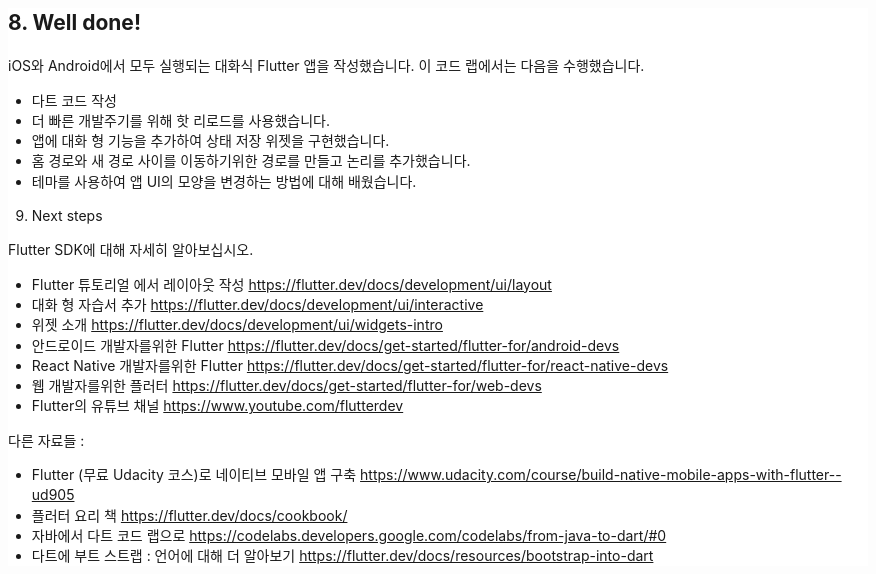 ## 8. Well done!
iOS와 Android에서 모두 실행되는 대화식 Flutter 앱을 작성했습니다. 
이 코드 랩에서는 다음을 수행했습니다.

* 다트 코드 작성
* 더 빠른 개발주기를 위해 핫 리로드를 사용했습니다.
* 앱에 대화 형 기능을 추가하여 상태 저장 위젯을 구현했습니다.
* 홈 경로와 새 경로 사이를 이동하기위한 경로를 만들고 논리를 추가했습니다.
* 테마를 사용하여 앱 UI의 모양을 변경하는 방법에 대해 배웠습니다.

9. Next steps

Flutter SDK에 대해 자세히 알아보십시오.

* Flutter 튜토리얼 에서 레이아웃 작성 https://flutter.dev/docs/development/ui/layout
* 대화 형 자습서 추가 https://flutter.dev/docs/development/ui/interactive
* 위젯 소개 https://flutter.dev/docs/development/ui/widgets-intro
* 안드로이드 개발자를위한 Flutter https://flutter.dev/docs/get-started/flutter-for/android-devs
* React Native 개발자를위한 Flutter https://flutter.dev/docs/get-started/flutter-for/react-native-devs
* 웹 개발자를위한 플러터 https://flutter.dev/docs/get-started/flutter-for/web-devs
* Flutter의 유튜브 채널 https://www.youtube.com/flutterdev

다른 자료들 :

* Flutter (무료 Udacity 코스)로 네이티브 모바일 앱 구축 https://www.udacity.com/course/build-native-mobile-apps-with-flutter--ud905
* 플러터 요리 책 https://flutter.dev/docs/cookbook/
* 자바에서 다트 코드 랩으로 https://codelabs.developers.google.com/codelabs/from-java-to-dart/#0
* 다트에 부트 스트랩 : 언어에 대해 더 알아보기 https://flutter.dev/docs/resources/bootstrap-into-dart
